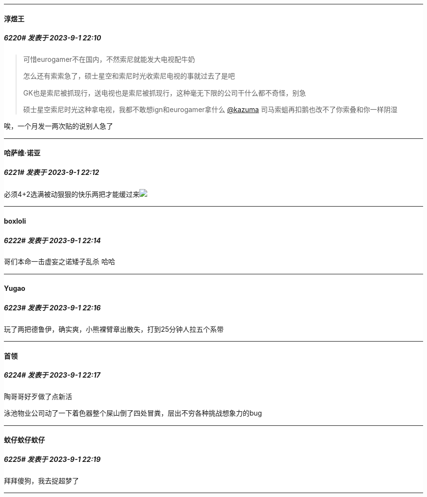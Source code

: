 *****

####  淳煜王  
##### 6220#       发表于 2023-9-1 22:10

<blockquote>可惜eurogamer不在国内，不然索尼就能发大电视配牛奶

怎么还有索索急了，硕士星空和索尼时光收索尼电视的事就过去了是吧

GK也是索尼被抓现行，送电视也是索尼被抓现行，这种毫无下限的公司干什么都不奇怪，别急

硕士星空索尼时光这种拿电视，我都不敢想ign和eurogamer拿什么
[@kazuma](https://bbs.saraba1st.com/2b/home.php?mod=space&amp;uid=9025) 司马索蛆再扣鹅也改不了你索叠和你一样阴湿</blockquote>
唉，一个月发一两次贴的说别人急了

*****

####  哈萨维·诺亚  
##### 6221#       发表于 2023-9-1 22:12

必须4+2选满被动狠狠的快乐两把才能缓过来<img src="https://static.saraba1st.com/image/smiley/face2017/143.png" referrerpolicy="no-referrer">


*****

####  boxloli  
##### 6222#       发表于 2023-9-1 22:14

哥们本命一击虚妄之诺矮子乱杀 哈哈

*****

####  Yugao  
##### 6223#       发表于 2023-9-1 22:16

玩了两把德鲁伊，确实爽，小熊裸臂章出散失，打到25分钟人拉五个系带

*****

####  首领  
##### 6224#       发表于 2023-9-1 22:17

陶哥哥好歹做了点新活

泳池物业公司动了一下着色器整个屎山倒了四处冒粪，层出不穷各种挑战想象力的bug

*****

####  蚊仔蚊仔蚊仔  
##### 6225#       发表于 2023-9-1 22:19

拜拜傻狗，我去捉超梦了

*****
